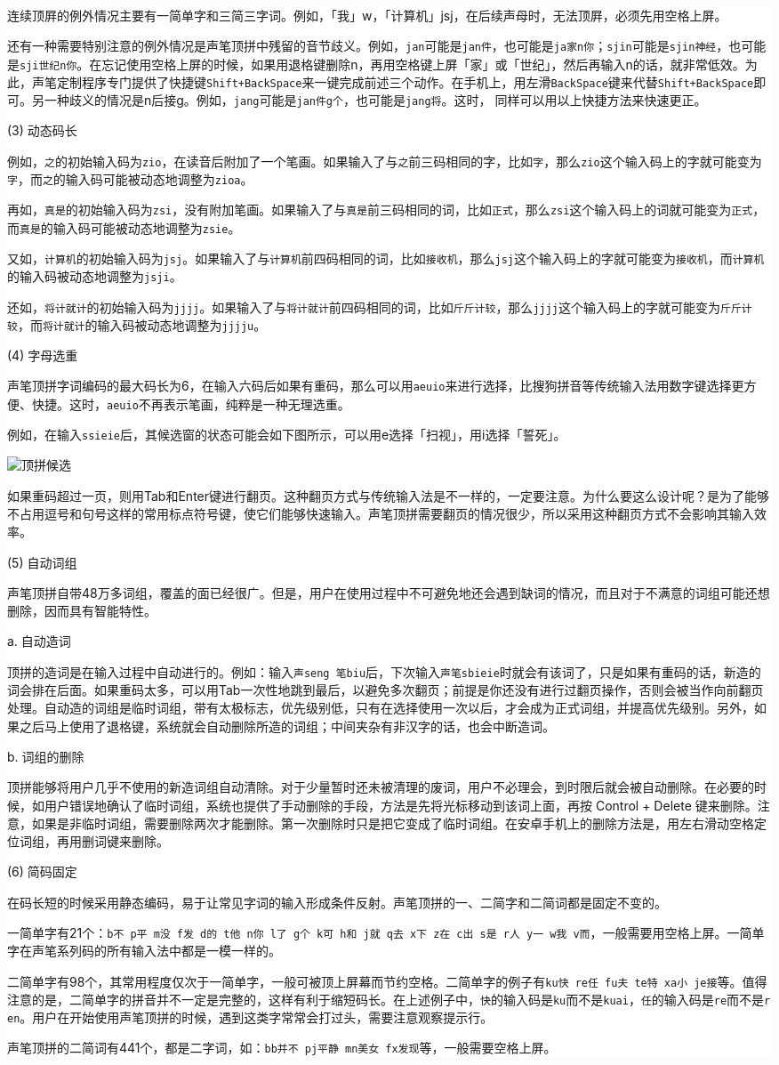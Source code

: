 连续顶屛的例外情况主要有一简单字和三简三字词。例如，「我」w，「计算机」jsj，在后续声母时，无法顶屛，必须先用空格上屏。

还有一种需要特别注意的例外情况是声笔顶拼中残留的音节歧义。例如，`jan`可能是`jan件`，也可能是`ja家n你`；`sjin`可能是`sjin神经`，也可能是`sji世纪n你`。在忘记使用空格上屏的时候，如果用退格键删除n，再用空格键上屏「家」或「世纪」，然后再输入n的话，就非常低效。为此，声笔定制程序专门提供了快捷键`Shift+BackSpace`来一键完成前述三个动作。在手机上，用左滑`BackSpace`键来代替`Shift+BackSpace`即可。另一种歧义的情况是n后接g。例如，`jang`可能是`jan件g个`，也可能是`jang将`。这时， 同样可以用以上快捷方法来快速更正。

(3) 动态码长

例如，`之`的初始输入码为`zio`，在读音后附加了一个笔画。如果输入了与`之`前三码相同的字，比如`字`，那么`zio`这个输入码上的字就可能变为`字`，而`之`的输入码可能被动态地调整为`zioa`。

再如，`真是`的初始输入码为`zsi`，没有附加笔画。如果输入了与`真是`前三码相同的词，比如`正式`，那么`zsi`这个输入码上的词就可能变为`正式`，而`真是`的输入码可能被动态地调整为`zsie`。

又如，`计算机`的初始输入码为`jsj`。如果输入了与`计算机`前四码相同的词，比如`接收机`，那么`jsj`这个输入码上的字就可能变为`接收机`，而`计算机`的输入码被动态地调整为`jsji`。

还如，`将计就计`的初始输入码为`jjjj`。如果输入了与`将计就计`前四码相同的词，比如`斤斤计较`，那么`jjjj`这个输入码上的字就可能变为`斤斤计较`，而`将计就计`的输入码被动态地调整为`jjjju`。

(4) 字母选重

声笔顶拼字词编码的最大码长为6，在输入六码后如果有重码，那么可以用`aeuio`来进行选择，比搜狗拼音等传统输入法用数字键选择更方便、快捷。这时，`aeuio`不再表示笔画，纯粹是一种无理选重。

例如，在输入`ssieie`后，其候选窗的状态可能会如下图所示，可以用e选择「扫视」，用i选择「誓死」。

![顶拼候选](/images/dphx.png)

如果重码超过一页，则用Tab和Enter键进行翻页。这种翻页方式与传统输入法是不一样的，一定要注意。为什么要这么设计呢？是为了能够不占用逗号和句号这样的常用标点符号键，使它们能够快速输入。声笔顶拼需要翻页的情况很少，所以采用这种翻页方式不会影响其输入效率。

(5) 自动词组

声笔顶拼自带48万多词组，覆盖的面已经很广。但是，用户在使用过程中不可避免地还会遇到缺词的情况，而且对于不满意的词组可能还想删除，因而具有智能特性。

a. 自动造词

顶拼的造词是在输入过程中自动进行的。例如：输入`声seng 笔biu`后，下次输入`声笔sbieie`时就会有该词了，只是如果有重码的话，新造的词会排在后面。如果重码太多，可以用Tab一次性地跳到最后，以避免多次翻页；前提是你还没有进行过翻页操作，否则会被当作向前翻页处理。自动造的词组是临时词组，带有太极标志，优先级别低，只有在选择使用一次以后，才会成为正式词组，并提高优先级别。另外，如果之后马上使用了退格键，系统就会自动删除所造的词组；中间夹杂有非汉字的话，也会中断造词。

b. 词组的删除

顶拼能够将用户几乎不使用的新造词组自动清除。对于少量暂时还未被清理的废词，用户不必理会，到时限后就会被自动删除。在必要的时候，如用户错误地确认了临时词组，系统也提供了手动删除的手段，方法是先将光标移动到该词上面，再按 Control + Delete 键来删除。注意，如果是非临时词组，需要删除两次才能删除。第一次删除时只是把它变成了临时词组。在安卓手机上的删除方法是，用左右滑动空格定位词组，再用删词键来删除。

(6) 简码固定

在码长短的时候采用静态编码，易于让常见字词的输入形成条件反射。声笔顶拼的一、二简字和二简词都是固定不变的。

一简单字有21个：`b不 p平 m没 f发 d的 t他 n你 l了 g个 k可 h和 j就 q去 x下 z在 c出 s是 r人 y一 w我 v而`，一般需要用空格上屏。一简单字在声笔系列码的所有输入法中都是一模一样的。

二简单字有98个，其常用程度仅次于一简单字，一般可被顶上屏幕而节约空格。二简单字的例子有`ku快 re任 fu夫 te特 xa小 je接`等。值得注意的是，二简单字的拼音并不一定是完整的，这样有利于缩短码长。在上述例子中，`快`的输入码是`ku`而不是`kuai`，`任`的输入码是`re`而不是`ren`。用户在开始使用声笔顶拼的时候，遇到这类字常常会打过头，需要注意观察提示行。

声笔顶拼的二简词有441个，都是二字词，如：`bb并不 pj平静 mn美女 fx发现`等，一般需要空格上屏。
